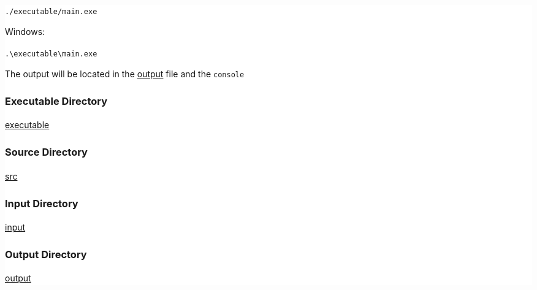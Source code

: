 `./executable/main.exe`

Windows:

`.\executable\main.exe`

The output will be located in the [output](/Q1PRODCONS/output/results.txt) file and the `console`

### Executable Directory

[executable](/Q1PRODCONS/executable)

### Source Directory

[src](/Q1PRODCONS/src)

### Input Directory

[input](/Q1PRODCONS/input)

### Output Directory

[output](/Q1PRODCONS/output)
